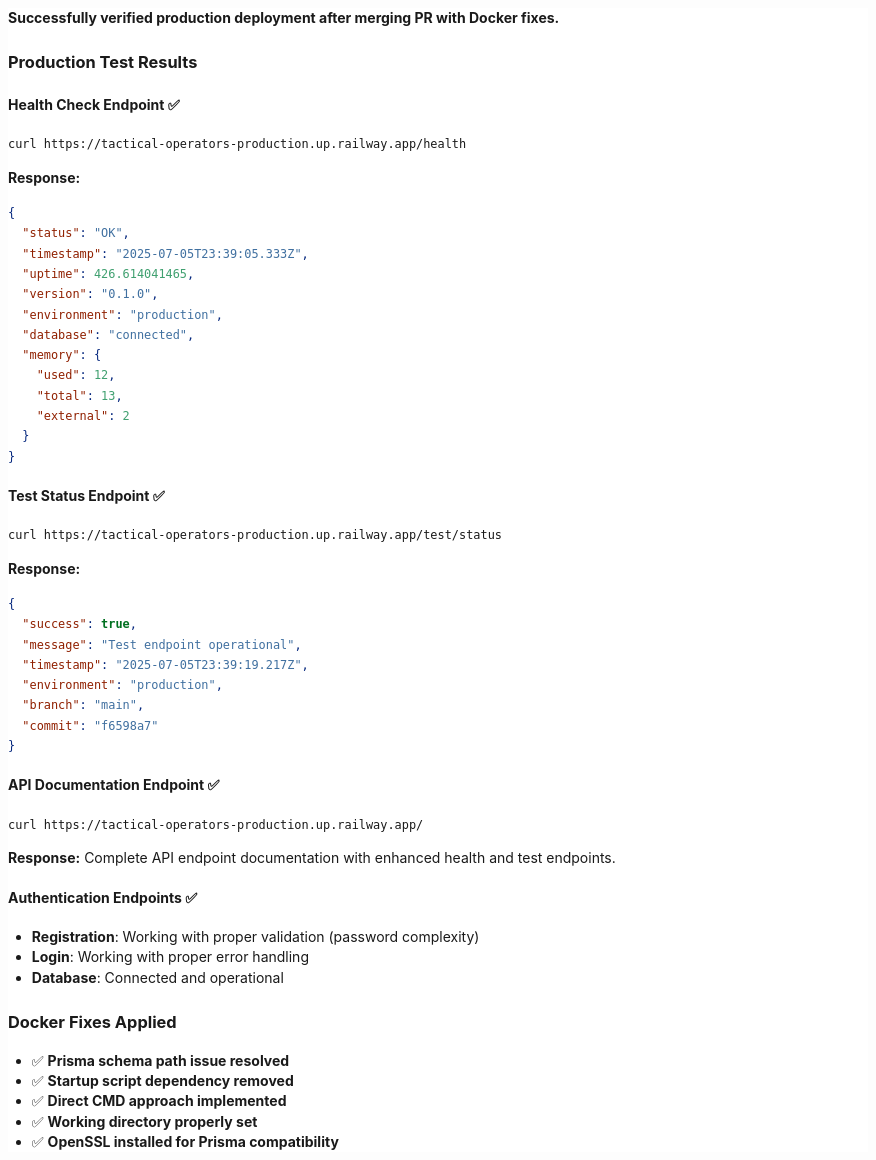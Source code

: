 **Successfully verified production deployment after merging PR with Docker fixes.**

### Production Test Results

#### Health Check Endpoint ✅
```bash
curl https://tactical-operators-production.up.railway.app/health
```
**Response:**
```json
{
  "status": "OK",
  "timestamp": "2025-07-05T23:39:05.333Z",
  "uptime": 426.614041465,
  "version": "0.1.0",
  "environment": "production",
  "database": "connected",
  "memory": {
    "used": 12,
    "total": 13,
    "external": 2
  }
}
```

#### Test Status Endpoint ✅
```bash
curl https://tactical-operators-production.up.railway.app/test/status
```
**Response:**
```json
{
  "success": true,
  "message": "Test endpoint operational",
  "timestamp": "2025-07-05T23:39:19.217Z",
  "environment": "production",
  "branch": "main",
  "commit": "f6598a7"
}
```

#### API Documentation Endpoint ✅
```bash
curl https://tactical-operators-production.up.railway.app/
```
**Response:** Complete API endpoint documentation with enhanced health and test endpoints.

#### Authentication Endpoints ✅
- **Registration**: Working with proper validation (password complexity)
- **Login**: Working with proper error handling
- **Database**: Connected and operational

### Docker Fixes Applied
- ✅ **Prisma schema path issue resolved**
- ✅ **Startup script dependency removed**
- ✅ **Direct CMD approach implemented**
- ✅ **Working directory properly set**
- ✅ **OpenSSL installed for Prisma compatibility**
